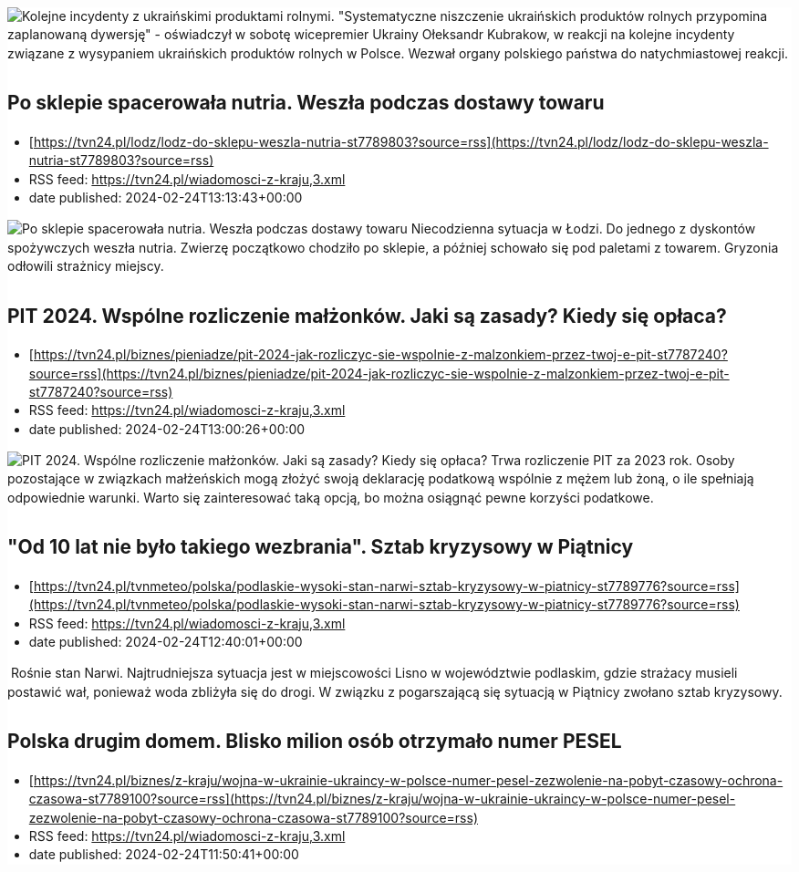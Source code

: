 <img alt="Kolejne incydenty z ukraińskimi produktami rolnymi. " src="https://tvn24.pl/najnowsze/cdn-zdjecie-9qve5h-dorohuck-7789817/alternates/LANDSCAPE_1280" />
    "Systematyczne niszczenie ukraińskich produktów rolnych przypomina zaplanowaną dywersję" - oświadczył w sobotę wicepremier Ukrainy Ołeksandr Kubrakow, w reakcji na kolejne incydenty związane z wysypaniem ukraińskich produktów rolnych w Polsce. Wezwał organy polskiego państwa do natychmiastowej reakcji.

## Po sklepie spacerowała nutria. Weszła podczas dostawy towaru
 - [https://tvn24.pl/lodz/lodz-do-sklepu-weszla-nutria-st7789803?source=rss](https://tvn24.pl/lodz/lodz-do-sklepu-weszla-nutria-st7789803?source=rss)
 - RSS feed: https://tvn24.pl/wiadomosci-z-kraju,3.xml
 - date published: 2024-02-24T13:13:43+00:00

<img alt="Po sklepie spacerowała nutria. Weszła podczas dostawy towaru" src="https://tvn24.pl/najnowsze/cdn-zdjecie-btfm4p-nutria-weszla-do-sklepu-w-lodzi-7789775/alternates/LANDSCAPE_1280" />
    Niecodzienna sytuacja w Łodzi. Do jednego z dyskontów spożywczych weszła nutria. Zwierzę początkowo chodziło po sklepie, a później schowało się pod paletami z towarem. Gryzonia odłowili strażnicy miejscy.

## PIT 2024. Wspólne rozliczenie małżonków. Jaki są zasady? Kiedy się opłaca?
 - [https://tvn24.pl/biznes/pieniadze/pit-2024-jak-rozliczyc-sie-wspolnie-z-malzonkiem-przez-twoj-e-pit-st7787240?source=rss](https://tvn24.pl/biznes/pieniadze/pit-2024-jak-rozliczyc-sie-wspolnie-z-malzonkiem-przez-twoj-e-pit-st7787240?source=rss)
 - RSS feed: https://tvn24.pl/wiadomosci-z-kraju,3.xml
 - date published: 2024-02-24T13:00:26+00:00

<img alt="PIT 2024. Wspólne rozliczenie małżonków. Jaki są zasady? Kiedy się opłaca?" src="https://tvn24.pl/najnowsze/cdn-zdjecie-gvfwlr-kobieta-mezczyzna-dom-rachunki-podatki-malzenstwo-shutterstock_550887700-7787928/alternates/LANDSCAPE_1280" />
    Trwa rozliczenie PIT za 2023 rok. Osoby pozostające w związkach małżeńskich mogą złożyć swoją deklarację podatkową wspólnie z mężem lub żoną, o ile spełniają odpowiednie warunki. Warto się zainteresować taką opcją, bo można osiągnąć pewne korzyści podatkowe.

## "Od 10 lat nie było takiego wezbrania". Sztab kryzysowy w Piątnicy
 - [https://tvn24.pl/tvnmeteo/polska/podlaskie-wysoki-stan-narwi-sztab-kryzysowy-w-piatnicy-st7789776?source=rss](https://tvn24.pl/tvnmeteo/polska/podlaskie-wysoki-stan-narwi-sztab-kryzysowy-w-piatnicy-st7789776?source=rss)
 - RSS feed: https://tvn24.pl/wiadomosci-z-kraju,3.xml
 - date published: 2024-02-24T12:40:01+00:00

<img alt="" src="https://tvn24.pl/tvnmeteo/najnowsze/cdn-zdjecie-jsp93s-woda-zblizyla-sie-do-drogi-w-miejscowosci-lisno-7789798/alternates/LANDSCAPE_1280" />
    Rośnie stan Narwi. Najtrudniejsza sytuacja jest w miejscowości Lisno w województwie podlaskim, gdzie strażacy musieli postawić wał, ponieważ woda zbliżyła się do drogi. W związku z pogarszającą się sytuacją w Piątnicy zwołano sztab kryzysowy.

## Polska drugim domem. Blisko milion osób otrzymało numer PESEL
 - [https://tvn24.pl/biznes/z-kraju/wojna-w-ukrainie-ukraincy-w-polsce-numer-pesel-zezwolenie-na-pobyt-czasowy-ochrona-czasowa-st7789100?source=rss](https://tvn24.pl/biznes/z-kraju/wojna-w-ukrainie-ukraincy-w-polsce-numer-pesel-zezwolenie-na-pobyt-czasowy-ochrona-czasowa-st7789100?source=rss)
 - RSS feed: https://tvn24.pl/wiadomosci-z-kraju,3.xml
 - date published: 2024-02-24T11:50:41+00:00
